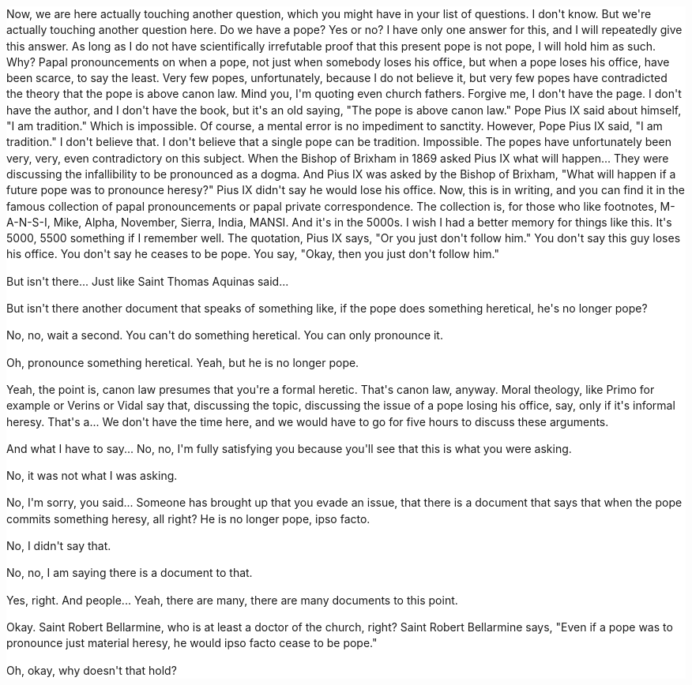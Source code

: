 

Now, we are here actually touching another question, which you might have in your list of questions. I don't know. But we're actually touching another question here. Do we have a pope? Yes or no? I have only one answer for this, and I will repeatedly give this answer. As long as I do not have scientifically irrefutable proof that this present pope is not pope, I will hold him as such. Why? Papal pronouncements on when a pope, not just when somebody loses his office, but when a pope loses his office, have been scarce, to say the least. Very few popes, unfortunately, because I do not believe it, but very few popes have contradicted the theory that the pope is above canon law. Mind you, I'm quoting even church fathers. Forgive me, I don't have the page. I don't have the author, and I don't have the book, but it's an old saying, "The pope is above canon law." Pope Pius IX said about himself, "I am tradition." Which is impossible. Of course, a mental error is no impediment to sanctity. However, Pope Pius IX said, "I am tradition." I don't believe that. I don't believe that a single pope can be tradition. Impossible. The popes have unfortunately been very, very, even contradictory on this subject. When the Bishop of Brixham in 1869 asked Pius IX what will happen... They were discussing the infallibility to be pronounced as a dogma. And Pius IX was asked by the Bishop of Brixham, "What will happen if a future pope was to pronounce heresy?" Pius IX didn't say he would lose his office. Now, this is in writing, and you can find it in the famous collection of papal pronouncements or papal private correspondence. The collection is, for those who like footnotes, M-A-N-S-I, Mike, Alpha, November, Sierra, India, MANSI. And it's in the 5000s. I wish I had a better memory for things like this. It's 5000, 5500 something if I remember well. The quotation, Pius IX says, "Or you just don't follow him." You don't say this guy loses his office. You don't say he ceases to be pope. You say, "Okay, then you just don't follow him."

But isn't there... Just like Saint Thomas Aquinas said...

But isn't there another document that speaks of something like, if the pope does something heretical, he's no longer pope?

No, no, wait a second. You can't do something heretical. You can only pronounce it.

Oh, pronounce something heretical. Yeah, but he is no longer pope.

Yeah, the point is, canon law presumes that you're a formal heretic. That's canon law, anyway. Moral theology, like Primo for example or Verins or Vidal say that, discussing the topic, discussing the issue of a pope losing his office, say, only if it's informal heresy. That's a... We don't have the time here, and we would have to go for five hours to discuss these arguments.

And what I have to say... No, no, I'm fully satisfying you because you'll see that this is what you were asking.

No, it was not what I was asking.

No, I'm sorry, you said... Someone has brought up that you evade an issue, that there is a document that says that when the pope commits something heresy, all right? He is no longer pope, ipso facto.

No, I didn't say that.

No, no, I am saying there is a document to that.

Yes, right. And people... Yeah, there are many, there are many documents to this point.

Okay. Saint Robert Bellarmine, who is at least a doctor of the church, right? Saint Robert Bellarmine says, "Even if a pope was to pronounce just material heresy, he would ipso facto cease to be pope."

Oh, okay, why doesn't that hold?
